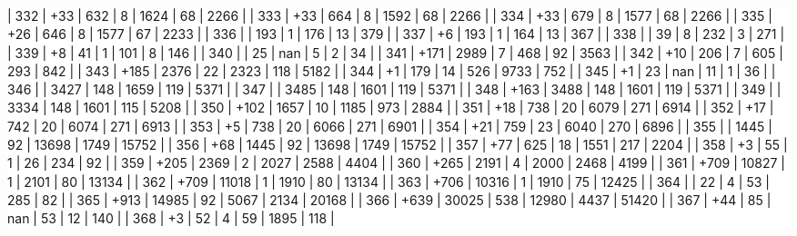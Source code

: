 |  332 |    +33 |      632 |          8 |        1624 |     68   |    2266 |
|  333 |    +33 |      664 |          8 |        1592 |     68   |    2266 |
|  334 |    +33 |      679 |          8 |        1577 |     68   |    2266 |
|  335 |    +26 |      646 |          8 |        1577 |     67   |    2233 |
|  336 |        |      193 |          1 |         176 |     13   |     379 |
|  337 |     +6 |      193 |          1 |         164 |     13   |     367 |
|  338 |        |       39 |          8 |         232 |      3   |     271 |
|  339 |     +8 |       41 |          1 |         101 |      8   |     146 |
|  340 |        |       25 |        nan |           5 |      2   |      34 |
|  341 |   +171 |     2989 |          7 |         468 |     92   |    3563 |
|  342 |    +10 |      206 |          7 |         605 |    293   |     842 |
|  343 |   +185 |     2376 |         22 |        2323 |    118   |    5182 |
|  344 |     +1 |      179 |         14 |         526 |   9733   |     752 |
|  345 |     +1 |       23 |        nan |          11 |      1   |      36 |
|  346 |        |     3427 |        148 |        1659 |    119   |    5371 |
|  347 |        |     3485 |        148 |        1601 |    119   |    5371 |
|  348 |   +163 |     3488 |        148 |        1601 |    119   |    5371 |
|  349 |        |     3334 |        148 |        1601 |    115   |    5208 |
|  350 |   +102 |     1657 |         10 |        1185 |    973   |    2884 |
|  351 |    +18 |      738 |         20 |        6079 |    271   |    6914 |
|  352 |    +17 |      742 |         20 |        6074 |    271   |    6913 |
|  353 |     +5 |      738 |         20 |        6066 |    271   |    6901 |
|  354 |    +21 |      759 |         23 |        6040 |    270   |    6896 |
|  355 |        |     1445 |         92 |       13698 |   1749   |   15752 |
|  356 |    +68 |     1445 |         92 |       13698 |   1749   |   15752 |
|  357 |    +77 |      625 |         18 |        1551 |    217   |    2204 |
|  358 |     +3 |       55 |          1 |          26 |    234   |      92 |
|  359 |   +205 |     2369 |          2 |        2027 |   2588   |    4404 |
|  360 |   +265 |     2191 |          4 |        2000 |   2468   |    4199 |
|  361 |   +709 |    10827 |          1 |        2101 |     80   |   13134 |
|  362 |   +709 |    11018 |          1 |        1910 |     80   |   13134 |
|  363 |   +706 |    10316 |          1 |        1910 |     75   |   12425 |
|  364 |        |       22 |          4 |          53 |    285   |      82 |
|  365 |   +913 |    14985 |         92 |        5067 |   2134   |   20168 |
|  366 |   +639 |    30025 |        538 |       12980 |   4437   |   51420 |
|  367 |    +44 |       85 |        nan |          53 |     12   |     140 |
|  368 |     +3 |       52 |          4 |          59 |   1895   |     118 |